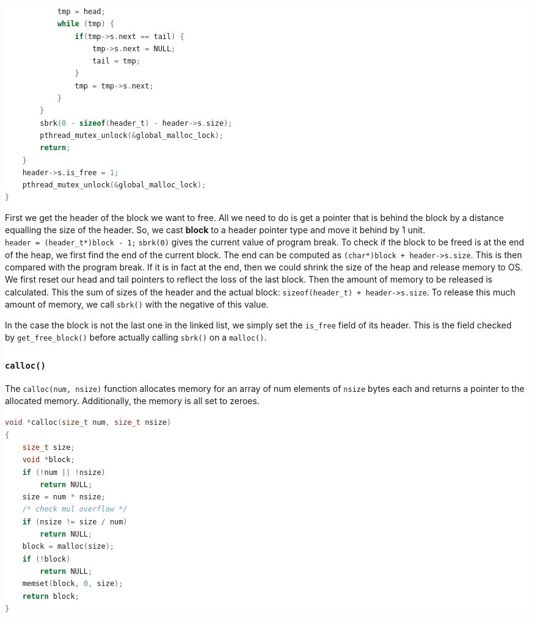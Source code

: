 ```c
			tmp = head;
			while (tmp) {
				if(tmp->s.next == tail) {
					tmp->s.next = NULL;
					tail = tmp;
				}
				tmp = tmp->s.next;
			}
		}
		sbrk(0 - sizeof(header_t) - header->s.size);
		pthread_mutex_unlock(&global_malloc_lock);
		return;
	}
	header->s.is_free = 1;
	pthread_mutex_unlock(&global_malloc_lock);
}
```

First we get the header of the block we want to free. All we need to do is get a pointer that is behind the block by a distance equalling the size of the header. So, we cast **block** to a header pointer type and move it behind by 1 unit.  
`header = (header_t*)block - 1;`
`sbrk(0)` gives the current value of program break. To check if the block to be freed is at the end of the heap, we first find the end of the current block. The end can be computed as `(char*)block + header->s.size`. This is then compared with the program break.
If it is in fact at the end, then we could shrink the size of the heap and release memory to OS. We first reset our head and tail pointers to reflect the loss of the last block. Then the amount of memory to be released is calculated. This the sum of sizes of the header and the actual block: `sizeof(header_t) + header->s.size`. To release this much amount of memory, we call `sbrk()` with the negative of this value.

In the case the block is not the last one in the linked list, we simply set the `is_free` field of its header. This is the field checked by `get_free_block()` before actually calling `sbrk()` on a `malloc()`.

### `calloc()`

The `calloc(num, nsize)` function allocates memory for an array of num elements of `nsize` bytes each and returns a pointer to the allocated memory. Additionally, the memory is all set to zeroes.

```c
void *calloc(size_t num, size_t nsize)
{
	size_t size;
	void *block;
	if (!num || !nsize)
		return NULL;
	size = num * nsize;
	/* check mul overflow */
	if (nsize != size / num)
		return NULL;
	block = malloc(size);
	if (!block)
		return NULL;
	memset(block, 0, size);
	return block;
}
```
